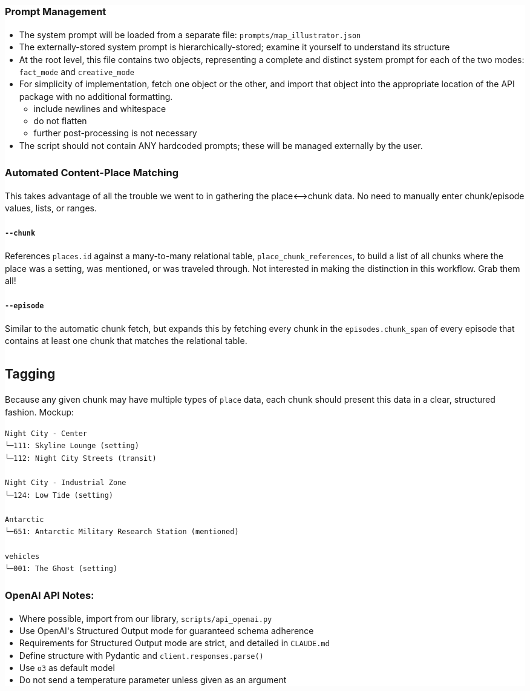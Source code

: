 ### Prompt Management
- The system prompt will be loaded from a separate file: `prompts/map_illustrator.json`
- The externally-stored system prompt is hierarchically-stored; examine it yourself to understand its structure
- At the root level, this file contains two objects, representing a complete and distinct system prompt for each of the two modes: `fact_mode` and `creative_mode`
- For simplicity of implementation, fetch one object or the other, and import that object into the appropriate location of the API package with no additional formatting.
	- include newlines and whitespace
	- do not flatten
	- further post-processing is not necessary
- The script should not contain ANY hardcoded prompts; these will be managed externally by the user.

### Automated Content-Place Matching
This takes advantage of all the trouble we went to in gathering the place<-->chunk data. No need to manually enter chunk/episode values, lists, or ranges.

#### `--chunk` 
References `places.id` against a many-to-many relational table, `place_chunk_references`, to build a list of all chunks where the place was a setting, was mentioned, or was traveled through. Not interested in making the distinction in this workflow. Grab them all!

#### `--episode`
Similar to the automatic chunk fetch, but expands this by fetching every chunk in the `episodes.chunk_span` of every episode that contains at least one chunk that matches the relational table.

## Tagging
Because any given chunk may have multiple types of `place` data, each chunk should present this data in a clear, structured fashion. Mockup:

   ```
   Night City - Center
   └─111: Skyline Lounge (setting)
   └─112: Night City Streets (transit)
   
   Night City - Industrial Zone
   └─124: Low Tide (setting)
   
   Antarctic
   └─651: Antarctic Military Research Station (mentioned)
   
   vehicles
   └─001: The Ghost (setting)
   ```

### **OpenAI API Notes**:
   - Where possible, import from our library, `scripts/api_openai.py`
   - Use OpenAI's Structured Output mode for guaranteed schema adherence
   - Requirements for Structured Output mode are strict, and detailed in `CLAUDE.md`
   - Define structure with Pydantic and `client.responses.parse()`
   - Use `o3` as default model
   - Do not send a temperature parameter unless given as an argument

